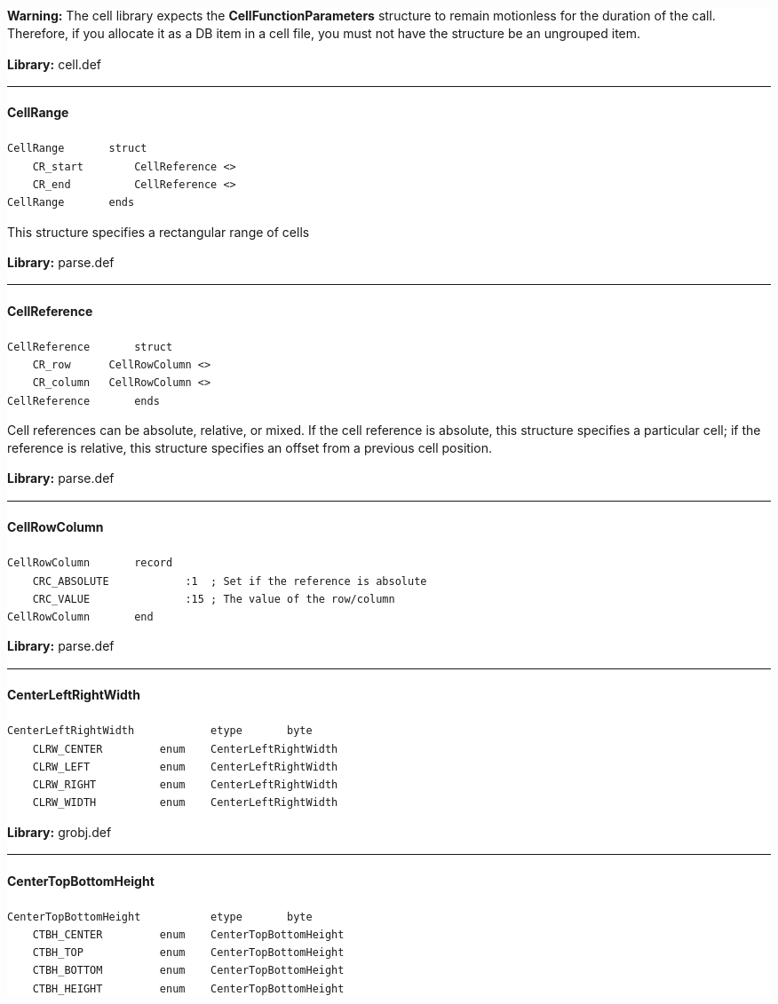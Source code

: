 **Warning:** The cell library expects the **CellFunctionParameters** structure to remain 
motionless for the duration of the call. Therefore, if you allocate it as a DB 
item in a cell file, you must not have the structure be an ungrouped item.

**Library:** cell.def

----------
#### CellRange
    CellRange       struct
        CR_start        CellReference <>
        CR_end          CellReference <>
    CellRange       ends

This structure specifies a rectangular range of cells

**Library:** parse.def

----------
#### CellReference
    CellReference       struct
        CR_row      CellRowColumn <>
        CR_column   CellRowColumn <>
    CellReference       ends

Cell references can be absolute, relative, or mixed. If the cell reference is 
absolute, this structure specifies a particular cell; if the reference is relative, 
this structure specifies an offset from a previous cell position.

**Library:** parse.def

----------
#### CellRowColumn
    CellRowColumn       record
        CRC_ABSOLUTE            :1  ; Set if the reference is absolute
        CRC_VALUE               :15 ; The value of the row/column
    CellRowColumn       end

**Library:** parse.def

----------
#### CenterLeftRightWidth
    CenterLeftRightWidth            etype       byte
        CLRW_CENTER         enum    CenterLeftRightWidth
        CLRW_LEFT           enum    CenterLeftRightWidth
        CLRW_RIGHT          enum    CenterLeftRightWidth
        CLRW_WIDTH          enum    CenterLeftRightWidth

**Library:** grobj.def

----------
#### CenterTopBottomHeight
    CenterTopBottomHeight           etype       byte
        CTBH_CENTER         enum    CenterTopBottomHeight
        CTBH_TOP            enum    CenterTopBottomHeight
        CTBH_BOTTOM         enum    CenterTopBottomHeight
        CTBH_HEIGHT         enum    CenterTopBottomHeight
